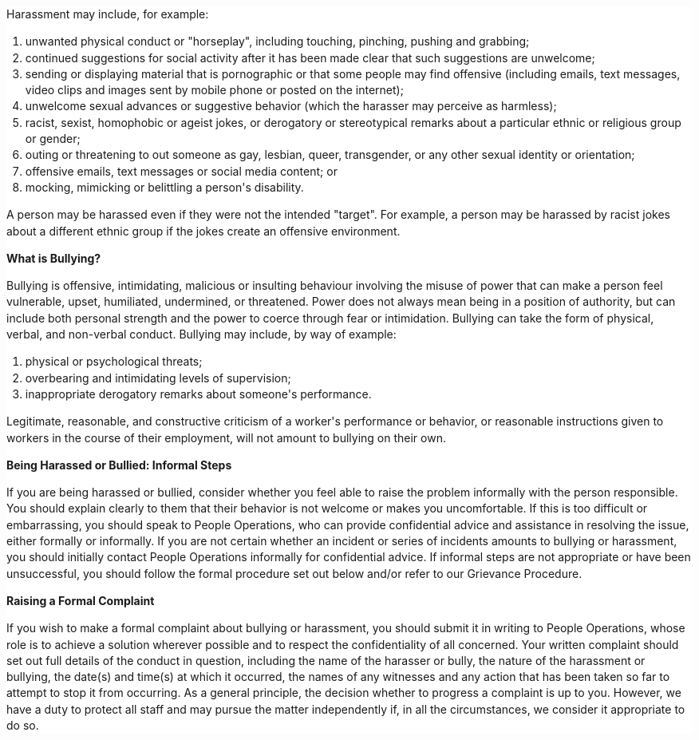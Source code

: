 Harassment may include, for example:

1. unwanted physical conduct or "horseplay", including touching, pinching, pushing and grabbing;
2. continued suggestions for social activity after it has been made clear that such suggestions are unwelcome;
3. sending or displaying material that is pornographic or that some people may find offensive (including emails, text messages, video clips and images sent by mobile phone or posted on the internet);
4. unwelcome sexual advances or suggestive behavior (which the harasser may perceive as harmless);
5. racist, sexist, homophobic or ageist jokes, or derogatory or stereotypical remarks about a particular ethnic or religious group or gender;
6. outing or threatening to out someone as gay, lesbian, queer, transgender, or any other sexual identity or orientation;
7. offensive emails, text messages or social media content; or
8. mocking, mimicking or belittling a person's disability.

A person may be harassed even if they were not the intended "target". For example, a person may be harassed by racist jokes about a different ethnic group if the jokes create an offensive environment.

**What is Bullying?**

Bullying is offensive, intimidating, malicious or insulting behaviour involving the misuse of power that can make a person feel vulnerable, upset, humiliated, undermined, or threatened. Power does not always mean being in a position of authority, but can include both personal strength and the power to coerce through fear or intimidation. Bullying can take the form of physical, verbal, and non-verbal conduct. Bullying may include, by way of example:

1. physical or psychological threats;
2. overbearing and intimidating levels of supervision;
3. inappropriate derogatory remarks about someone's performance.

Legitimate, reasonable, and constructive criticism of a worker's performance or behavior, or reasonable instructions given to workers in the course of their employment, will not amount to bullying on their own.

**Being Harassed or Bullied: Informal Steps**

If you are being harassed or bullied, consider whether you feel able to raise the problem informally with the person responsible. You should explain clearly to them that their behavior is not welcome or makes you uncomfortable. If this is too difficult or embarrassing, you should speak to People Operations, who can provide confidential advice and assistance in resolving the issue, either formally or informally. If you are not certain whether an incident or series of incidents amounts to bullying or harassment, you should initially contact People Operations informally for confidential advice. If informal steps are not appropriate or have been unsuccessful, you should follow the formal procedure set out below and/or refer to our Grievance Procedure.

**Raising a Formal Complaint**

If you wish to make a formal complaint about bullying or harassment, you should submit it in writing to People Operations, whose role is to achieve a solution wherever possible and to respect the confidentiality of all concerned. Your written complaint should set out full details of the conduct in question, including the name of the harasser or bully, the nature of the harassment or bullying, the date(s) and time(s) at which it occurred, the names of any witnesses and any action that has been taken so far to attempt to stop it from occurring. As a general principle, the decision whether to progress a complaint is up to you. However, we have a duty to protect all staff and may pursue the matter independently if, in all the circumstances, we consider it appropriate to do so.
